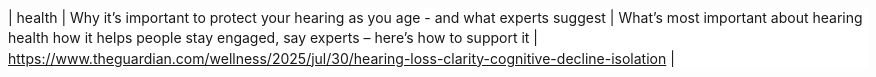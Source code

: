 | health | Why it’s important to protect your hearing as you age - and what experts suggest | What’s most important about hearing health how it helps people stay engaged, say experts – here’s how to support it | https://www.theguardian.com/wellness/2025/jul/30/hearing-loss-clarity-cognitive-decline-isolation |